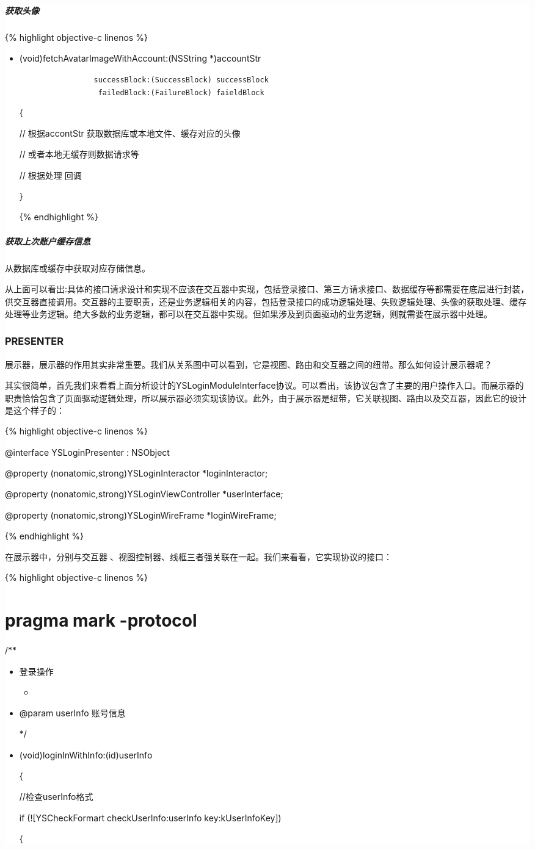 ##### 获取头像

{% highlight objective-c linenos %}

- (void)fetchAvatarImageWithAccount:(NSString *)accountStr
  
  ``` 
                   successBlock:(SuccessBlock) successBlock
                    failedBlock:(FailureBlock) faieldBlock
  ```
  
  {
  
  	// 根据accontStr  获取数据库或本地文件、缓存对应的头像
  
  	// 或者本地无缓存则数据请求等
  
  	// 根据处理 回调
  
  }
  
  {% endhighlight %}

##### 获取上次账户缓存信息	

从数据库或缓存中获取对应存储信息。

从上面可以看出:具体的接口请求设计和实现不应该在交互器中实现，包括登录接口、第三方请求接口、数据缓存等都需要在底层进行封装，供交互器直接调用。交互器的主要职责，还是业务逻辑相关的内容，包括登录接口的成功逻辑处理、失败逻辑处理、头像的获取处理、缓存处理等业务逻辑。绝大多数的业务逻辑，都可以在交互器中实现。但如果涉及到页面驱动的业务逻辑，则就需要在展示器中处理。

### PRESENTER

展示器，展示器的作用其实非常重要。我们从关系图中可以看到，它是视图、路由和交互器之间的纽带。那么如何设计展示器呢？

其实很简单，首先我们来看看上面分析设计的YSLoginModuleInterface协议。可以看出，该协议包含了主要的用户操作入口。而展示器的职责恰恰包含了页面驱动逻辑处理，所以展示器必须实现该协议。此外，由于展示器是纽带，它关联视图、路由以及交互器，因此它的设计是这个样子的：

{% highlight objective-c linenos %}

@interface YSLoginPresenter : NSObject<YSLoginModuleInterface>

@property (nonatomic,strong)YSLoginInteractor *loginInteractor;

@property (nonatomic,strong)YSLoginViewController *userInterface;

@property (nonatomic,strong)YSLoginWireFrame *loginWireFrame;

{% endhighlight %}



在展示器中，分别与交互器 、视图控制器、线框三者强关联在一起。我们来看看，它实现协议的接口：



{% highlight objective-c linenos %}

# pragma mark -protocol

/**

- 登录操作
  
  *
  
- @param userInfo 账号信息
  
  */
  
- (void)loginInWithInfo:(id)userInfo
  
  {
  
  	//检查userInfo格式
  
  	if (![YSCheckFormart checkUserInfo:userInfo key:kUserInfoKey])
  
  	{
  